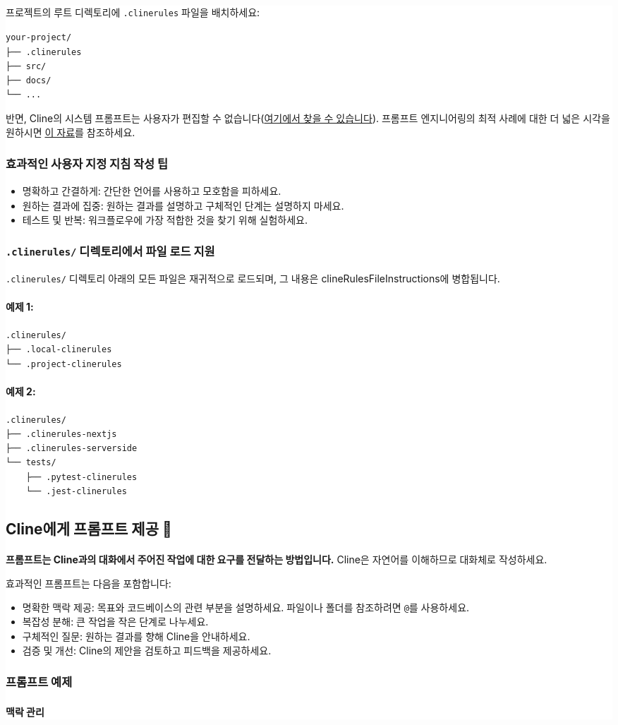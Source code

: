 프로젝트의 루트 디렉토리에 `.clinerules` 파일을 배치하세요:

```
your-project/
├── .clinerules
├── src/
├── docs/
└── ...
```

반면, Cline의 시스템 프롬프트는 사용자가 편집할 수 없습니다([여기에서 찾을 수 있습니다](https://github.com/cline/cline/blob/main/src/core/prompts/system.ts)). 프롬프트 엔지니어링의 최적 사례에 대한 더 넓은 시각을 원하시면 [이 자료](https://docs.anthropic.com/en/docs/build-with-claude/prompt-engineering/overview)를 참조하세요.

### 효과적인 사용자 지정 지침 작성 팁

-   명확하고 간결하게: 간단한 언어를 사용하고 모호함을 피하세요.
-   원하는 결과에 집중: 원하는 결과를 설명하고 구체적인 단계는 설명하지 마세요.
-   테스트 및 반복: 워크플로우에 가장 적합한 것을 찾기 위해 실험하세요.

### `.clinerules/` 디렉토리에서 파일 로드 지원
`.clinerules/` 디렉토리 아래의 모든 파일은 재귀적으로 로드되며, 그 내용은 clineRulesFileInstructions에 병합됩니다.

#### 예제 1:
```
.clinerules/
├── .local-clinerules
└── .project-clinerules
```

#### 예제 2:
```
.clinerules/
├── .clinerules-nextjs
├── .clinerules-serverside
└── tests/
    ├── .pytest-clinerules
    └── .jest-clinerules
```

## Cline에게 프롬프트 제공 💬

**프롬프트는 Cline과의 대화에서 주어진 작업에 대한 요구를 전달하는 방법입니다.** Cline은 자연어를 이해하므로 대화체로 작성하세요.

효과적인 프롬프트는 다음을 포함합니다:

-   명확한 맥락 제공: 목표와 코드베이스의 관련 부분을 설명하세요. 파일이나 폴더를 참조하려면 `@`를 사용하세요.
-   복잡성 분해: 큰 작업을 작은 단계로 나누세요.
-   구체적인 질문: 원하는 결과를 향해 Cline을 안내하세요.
-   검증 및 개선: Cline의 제안을 검토하고 피드백을 제공하세요.

### 프롬프트 예제

#### 맥락 관리
